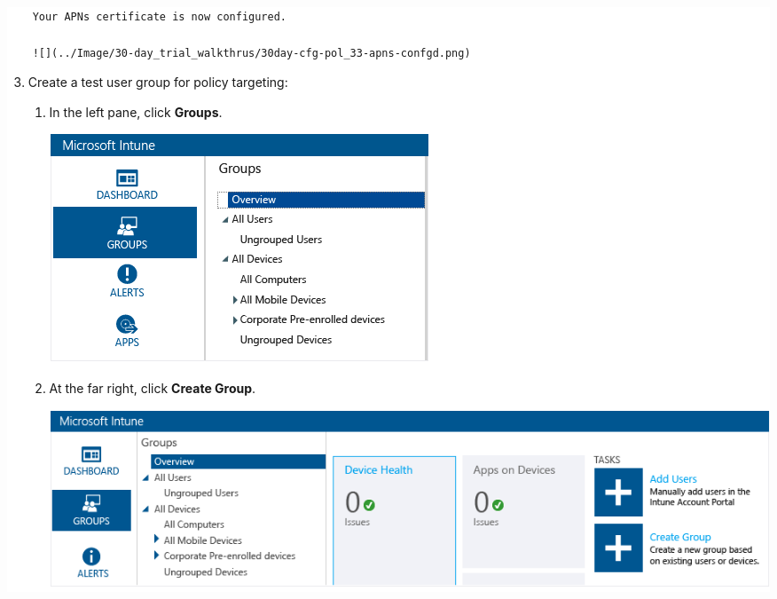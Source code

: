         Your APNs certificate is now configured.

        ![](../Image/30-day_trial_walkthrus/30day-cfg-pol_33-apns-confgd.png)

3.  Create a test user group for policy targeting:

    1.  In the left pane, click **Groups**.

        ![](../Image/30-day_trial_walkthrus/30day-cfg-pol_34-clk-groups.png)

    2.  At the far right, click **Create Group**.

        ![](../Image/30-day_trial_walkthrus/30day-cfg-pol_35-crt-group.png)
